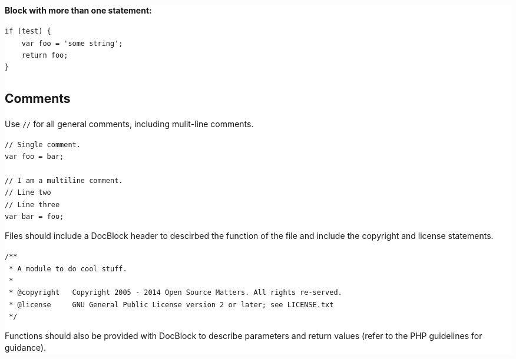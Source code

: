 **Block with more than one statement:**

```
if (test) {
    var foo = 'some string';
    return foo;
}
```

## Comments

Use `//` for all general comments, including mulit-line comments.

```
// Single comment.
var foo = bar;

// I am a multiline comment.
// Line two
// Line three
var bar = foo;
```

Files should include a DocBlock header to descirbed the function of the file and include the copyright and license statements.

```
/**
 * A module to do cool stuff.
 *
 * @copyright   Copyright 2005 - 2014 Open Source Matters. All rights re-served.
 * @license     GNU General Public License version 2 or later; see LICENSE.txt
 */
```

Functions should also be provided with DocBlock to describe parameters and return values (refer to the PHP guidelines for guidance).

